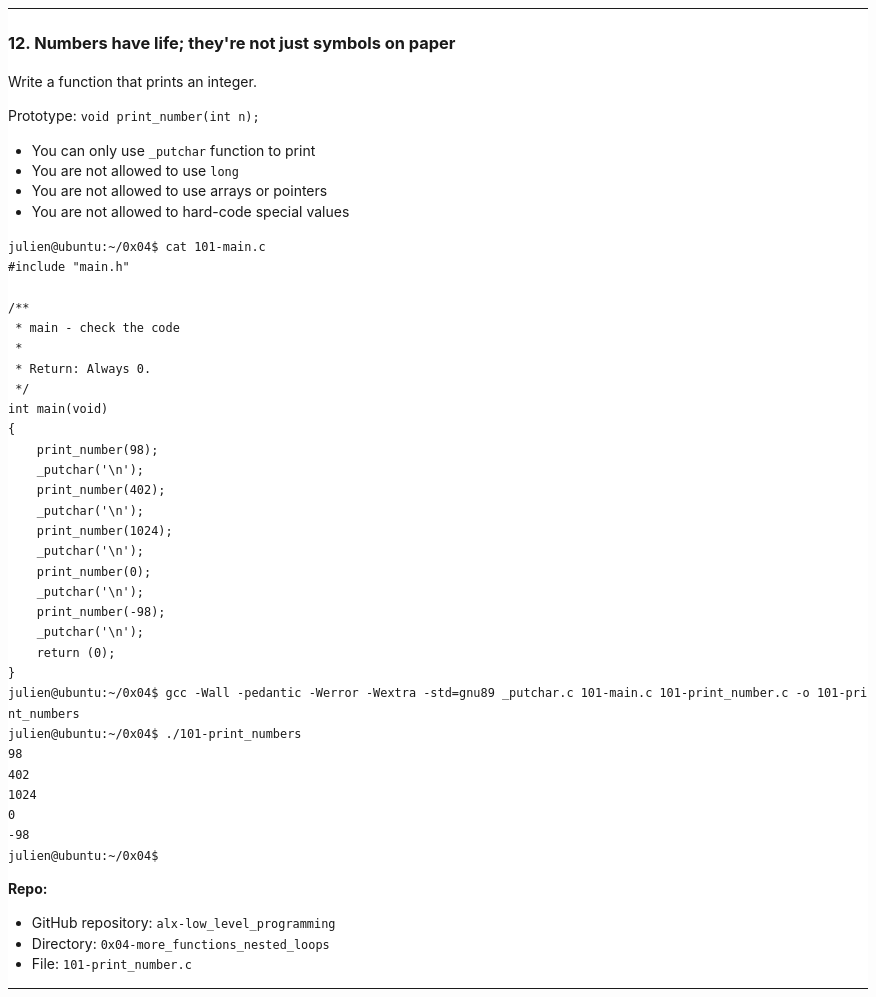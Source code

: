 

---------------------------------------------------------
### 12\. Numbers have life; they're not just symbols on paper

Write a function that prints an integer.

Prototype: `void print_number(int n);`
-	You can only use `_putchar` function to print
-	You are not allowed to use `long`
-	You are not allowed to use arrays or pointers
-	You are not allowed to hard-code special values

```
julien@ubuntu:~/0x04$ cat 101-main.c
#include "main.h"

/**
 * main - check the code
 *
 * Return: Always 0.
 */
int main(void)
{
    print_number(98);
    _putchar('\n');
    print_number(402);
    _putchar('\n');
    print_number(1024);
    _putchar('\n');
    print_number(0);
    _putchar('\n');
    print_number(-98);
    _putchar('\n');
    return (0);
}
julien@ubuntu:~/0x04$ gcc -Wall -pedantic -Werror -Wextra -std=gnu89 _putchar.c 101-main.c 101-print_number.c -o 101-print_numbers
julien@ubuntu:~/0x04$ ./101-print_numbers
98
402
1024
0
-98
julien@ubuntu:~/0x04$
```

**Repo:**

-	GitHub repository: `alx-low_level_programming`
-	Directory: `0x04-more_functions_nested_loops`
-	File: `101-print_number.c`
---------------------------------------------------------
